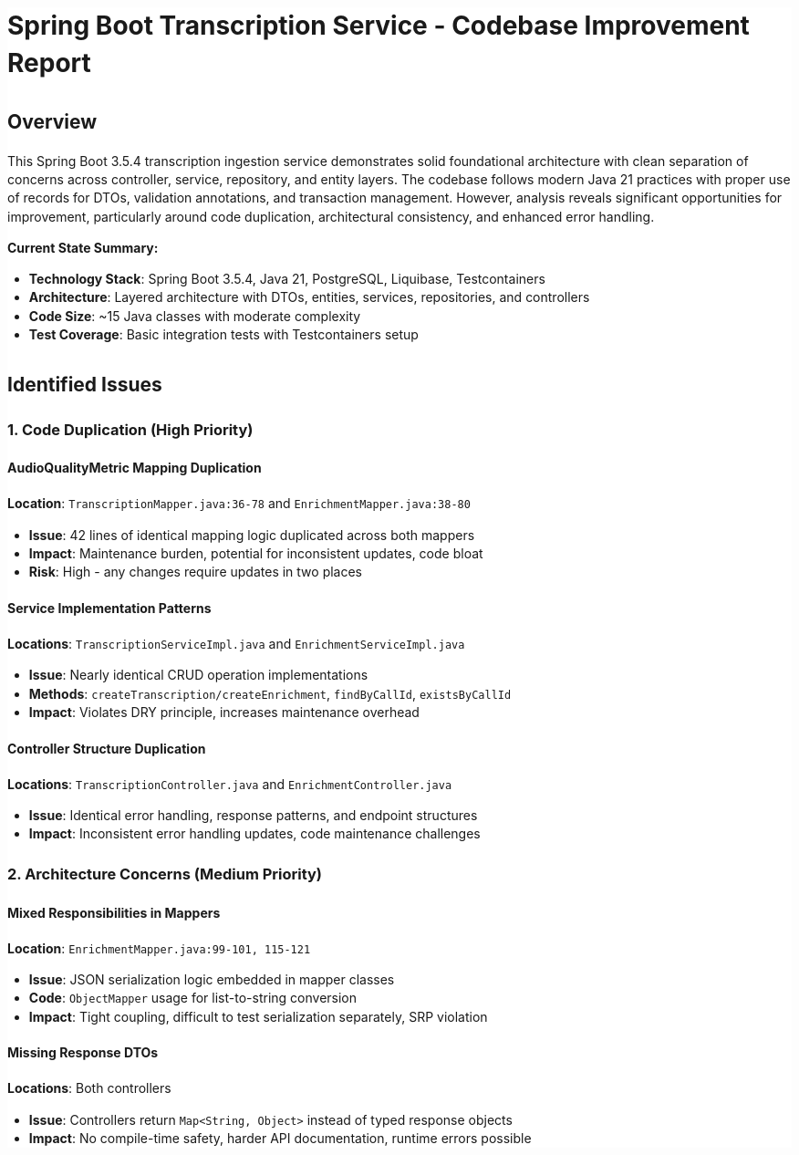 # Spring Boot Transcription Service - Codebase Improvement Report

## Overview

This Spring Boot 3.5.4 transcription ingestion service demonstrates solid foundational architecture with clean separation of concerns across controller, service, repository, and entity layers. The codebase follows modern Java 21 practices with proper use of records for DTOs, validation annotations, and transaction management. However, analysis reveals significant opportunities for improvement, particularly around code duplication, architectural consistency, and enhanced error handling.

**Current State Summary:**
- **Technology Stack**: Spring Boot 3.5.4, Java 21, PostgreSQL, Liquibase, Testcontainers
- **Architecture**: Layered architecture with DTOs, entities, services, repositories, and controllers
- **Code Size**: ~15 Java classes with moderate complexity
- **Test Coverage**: Basic integration tests with Testcontainers setup

## Identified Issues

### 1. Code Duplication (High Priority)

#### AudioQualityMetric Mapping Duplication
**Location**: `TranscriptionMapper.java:36-78` and `EnrichmentMapper.java:38-80`
- **Issue**: 42 lines of identical mapping logic duplicated across both mappers
- **Impact**: Maintenance burden, potential for inconsistent updates, code bloat
- **Risk**: High - any changes require updates in two places

#### Service Implementation Patterns
**Locations**: `TranscriptionServiceImpl.java` and `EnrichmentServiceImpl.java`
- **Issue**: Nearly identical CRUD operation implementations
- **Methods**: `createTranscription/createEnrichment`, `findByCallId`, `existsByCallId`
- **Impact**: Violates DRY principle, increases maintenance overhead

#### Controller Structure Duplication
**Locations**: `TranscriptionController.java` and `EnrichmentController.java`
- **Issue**: Identical error handling, response patterns, and endpoint structures
- **Impact**: Inconsistent error handling updates, code maintenance challenges

### 2. Architecture Concerns (Medium Priority)

#### Mixed Responsibilities in Mappers
**Location**: `EnrichmentMapper.java:99-101, 115-121`
- **Issue**: JSON serialization logic embedded in mapper classes
- **Code**: `ObjectMapper` usage for list-to-string conversion
- **Impact**: Tight coupling, difficult to test serialization separately, SRP violation

#### Missing Response DTOs
**Locations**: Both controllers
- **Issue**: Controllers return `Map<String, Object>` instead of typed response objects
- **Impact**: No compile-time safety, harder API documentation, runtime errors possible
